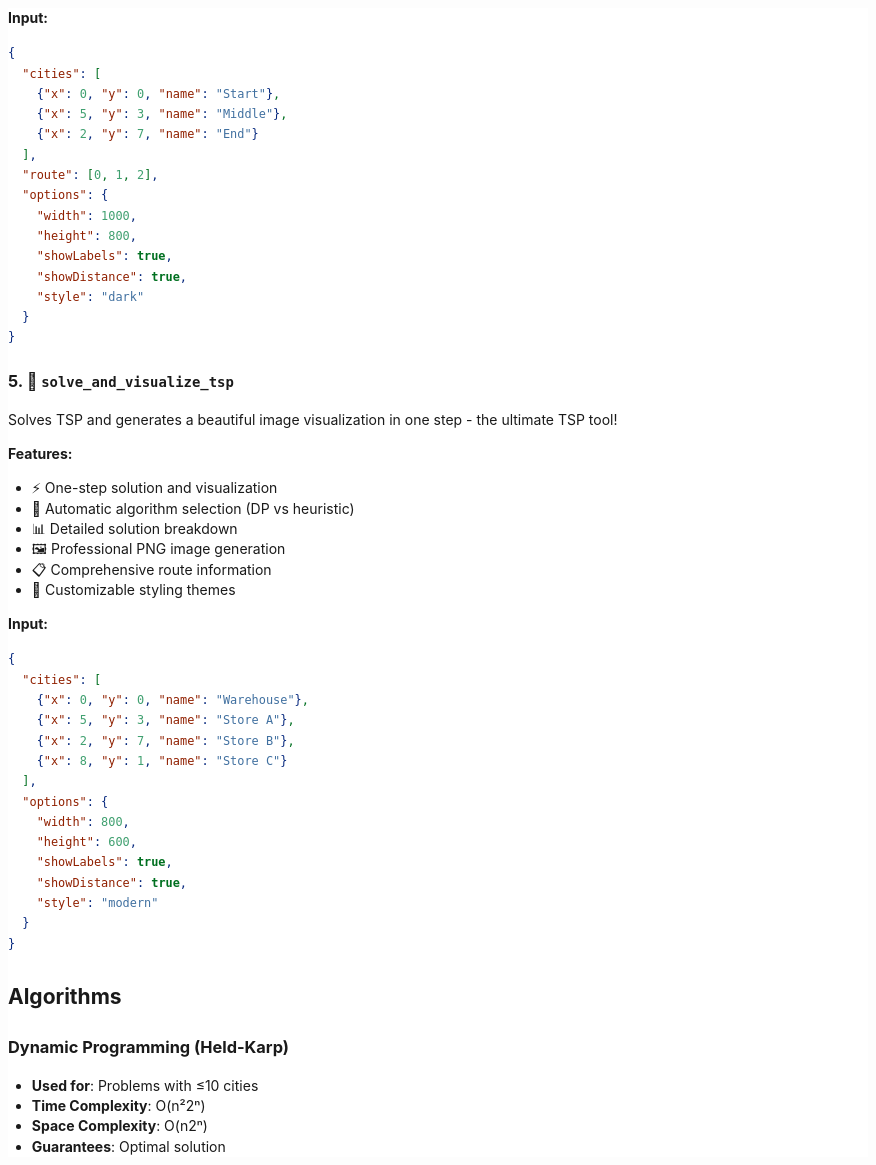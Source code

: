 **Input:**
```json
{
  "cities": [
    {"x": 0, "y": 0, "name": "Start"},
    {"x": 5, "y": 3, "name": "Middle"},
    {"x": 2, "y": 7, "name": "End"}
  ],
  "route": [0, 1, 2],
  "options": {
    "width": 1000,
    "height": 800,
    "showLabels": true,
    "showDistance": true,
    "style": "dark"
  }
}
```

### 5. 🚀 `solve_and_visualize_tsp`
Solves TSP and generates a beautiful image visualization in one step - the ultimate TSP tool!

**Features:**
- ⚡ One-step solution and visualization
- 🧠 Automatic algorithm selection (DP vs heuristic)
- 📊 Detailed solution breakdown
- 🖼️ Professional PNG image generation
- 📋 Comprehensive route information
- 🎨 Customizable styling themes

**Input:**
```json
{
  "cities": [
    {"x": 0, "y": 0, "name": "Warehouse"},
    {"x": 5, "y": 3, "name": "Store A"},
    {"x": 2, "y": 7, "name": "Store B"},
    {"x": 8, "y": 1, "name": "Store C"}
  ],
  "options": {
    "width": 800,
    "height": 600,
    "showLabels": true,
    "showDistance": true,
    "style": "modern"
  }
}
```

## Algorithms

### Dynamic Programming (Held-Karp)
- **Used for**: Problems with ≤10 cities
- **Time Complexity**: O(n²2ⁿ)
- **Space Complexity**: O(n2ⁿ)
- **Guarantees**: Optimal solution
